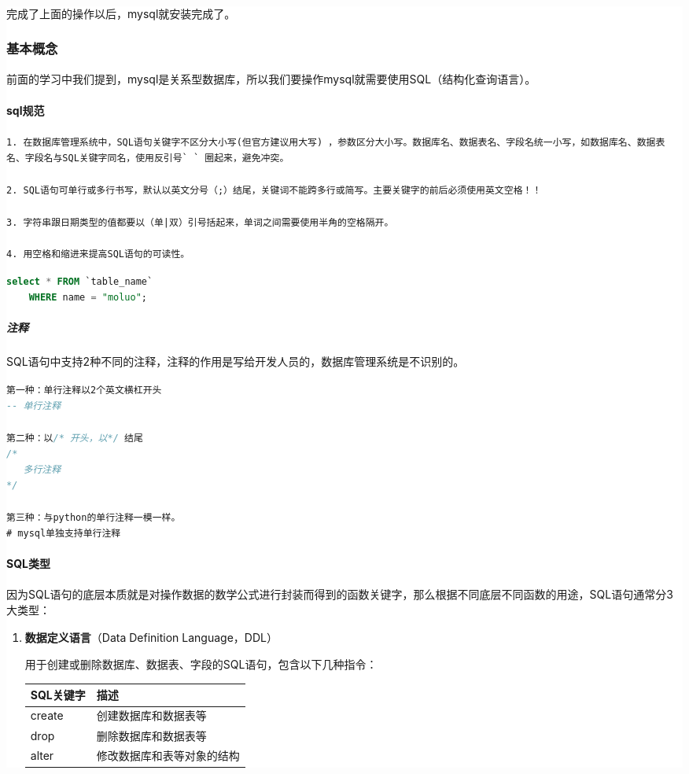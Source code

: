 完成了上面的操作以后，mysql就安装完成了。



### 基本概念

前面的学习中我们提到，mysql是关系型数据库，所以我们要操作mysql就需要使用SQL（结构化查询语言）。

#### sql规范

```tex
1. 在数据库管理系统中，SQL语句关键字不区分大小写(但官方建议用大写) ，参数区分大小写。数据库名、数据表名、字段名统一小写，如数据库名、数据表名、字段名与SQL关键字同名，使用反引号` ` 圈起来，避免冲突。

2. SQL语句可单行或多行书写，默认以英文分号（;）结尾，关键词不能跨多行或简写。主要关键字的前后必须使用英文空格！！

3. 字符串跟日期类型的值都要以（单|双）引号括起来，单词之间需要使用半角的空格隔开。

4. 用空格和缩进来提高SQL语句的可读性。

```

```sql
select * FROM `table_name`
    WHERE name = "moluo";
```



##### 注释

SQL语句中支持2种不同的注释，注释的作用是写给开发人员的，数据库管理系统是不识别的。

```sql
第一种：单行注释以2个英文横杠开头
-- 单行注释

第二种：以/* 开头，以*/ 结尾 
/*
   多行注释
*/

第三种：与python的单行注释一模一样。 
# mysql单独支持单行注释
```



#### SQL类型

因为SQL语句的底层本质就是对操作数据的数学公式进行封装而得到的函数关键字，那么根据不同底层不同函数的用途，SQL语句通常分3大类型：

1. **数据定义语言**（Data Definition Language，DDL）

   用于创建或删除数据库、数据表、字段的SQL语句，包含以下几种指令：

   | SQL关键字 | 描述                       |
   | --------- | -------------------------- |
   | create    | 创建数据库和数据表等       |
   | drop      | 删除数据库和数据表等       |
   | alter     | 修改数据库和表等对象的结构 |
